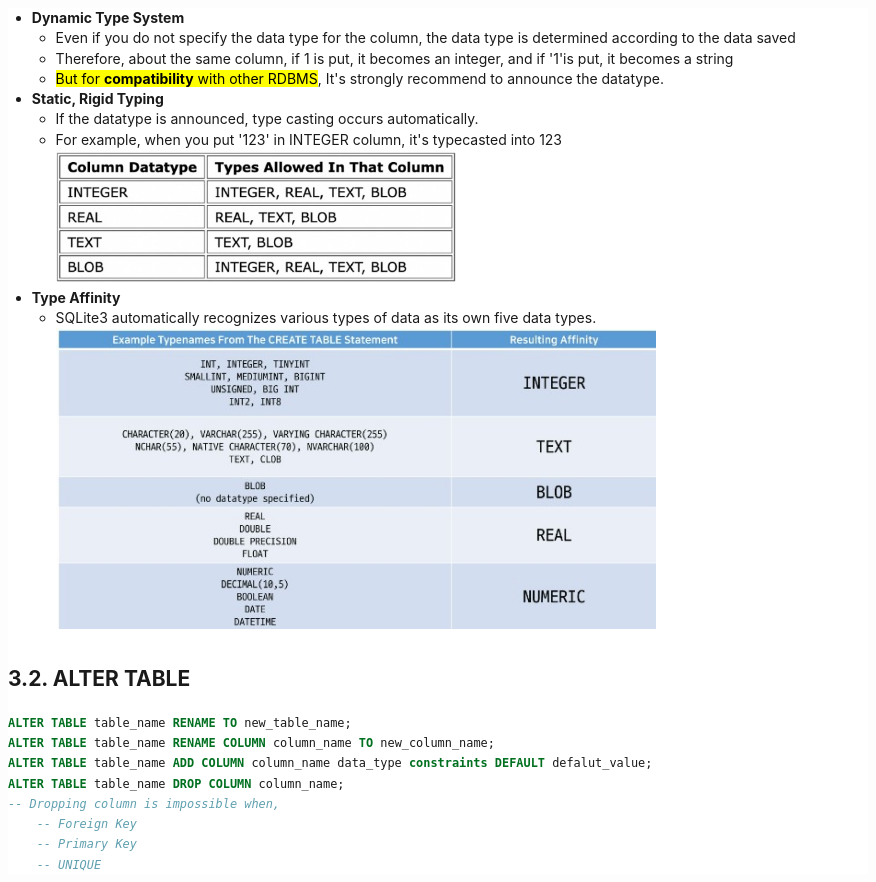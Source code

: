 - **Dynamic Type System**
  - Even if you do not specify the data type for the column, the data type is determined according to the data saved
  - Therefore, about the same column, if 1 is put, it becomes an integer, and if '1'is put, it becomes a string
  - <mark>But for **compatibility** with other RDBMS</mark>, It's strongly recommend to announce the datatype.
- **Static, Rigid Typing**
  - If the datatype is announced, type casting occurs automatically.
  - For example, when you put '123' in INTEGER column, it's typecasted into 123  
    <img alt='sqlite_typecasting' src="./images/sqlite_typecasting.jpg" width="400">
- **Type Affinity**
  - SQLite3 automatically recognizes various types of data as its own five data types.  
    <img alt='Type_affinity' src="./images/Type_affinity.jpg" width="600">

## 3.2. ALTER TABLE

```sql
ALTER TABLE table_name RENAME TO new_table_name;
ALTER TABLE table_name RENAME COLUMN column_name TO new_column_name;
ALTER TABLE table_name ADD COLUMN column_name data_type constraints DEFAULT defalut_value;
ALTER TABLE table_name DROP COLUMN column_name;
-- Dropping column is impossible when,
    -- Foreign Key
    -- Primary Key
    -- UNIQUE
```
